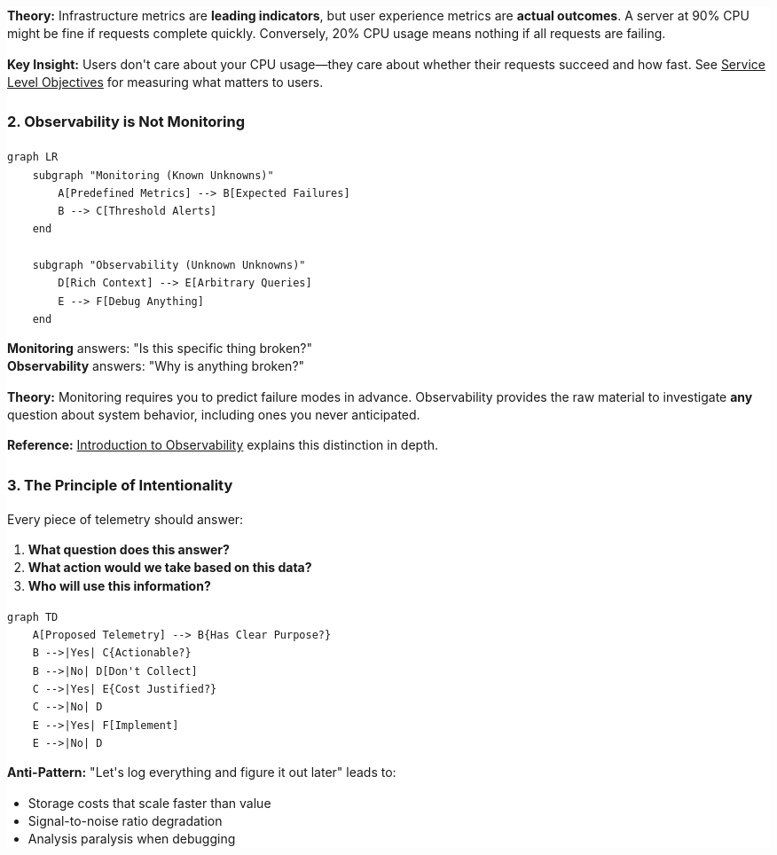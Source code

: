 **Theory:** Infrastructure metrics are **leading indicators**, but user experience metrics are **actual outcomes**. A server at 90% CPU might be fine if requests complete quickly. Conversely, 20% CPU usage means nothing if all requests are failing.

**Key Insight:** Users don't care about your CPU usage—they care about whether their requests succeed and how fast. See [Service Level Objectives](10-service-level-objectives.md) for measuring what matters to users.

### 2. Observability is Not Monitoring

```mermaid
graph LR
    subgraph "Monitoring (Known Unknowns)"
        A[Predefined Metrics] --> B[Expected Failures]
        B --> C[Threshold Alerts]
    end

    subgraph "Observability (Unknown Unknowns)"
        D[Rich Context] --> E[Arbitrary Queries]
        E --> F[Debug Anything]
    end
```

**Monitoring** answers: "Is this specific thing broken?"  
**Observability** answers: "Why is anything broken?"

**Theory:** Monitoring requires you to predict failure modes in advance. Observability provides the raw material to investigate **any** question about system behavior, including ones you never anticipated.

**Reference:** [Introduction to Observability](01-introduction.md) explains this distinction in depth.

### 3. The Principle of Intentionality

Every piece of telemetry should answer:

1. **What question does this answer?**
2. **What action would we take based on this data?**
3. **Who will use this information?**

```mermaid
graph TD
    A[Proposed Telemetry] --> B{Has Clear Purpose?}
    B -->|Yes| C{Actionable?}
    B -->|No| D[Don't Collect]
    C -->|Yes| E{Cost Justified?}
    C -->|No| D
    E -->|Yes| F[Implement]
    E -->|No| D

```

**Anti-Pattern:** "Let's log everything and figure it out later" leads to:

- Storage costs that scale faster than value
- Signal-to-noise ratio degradation
- Analysis paralysis when debugging

